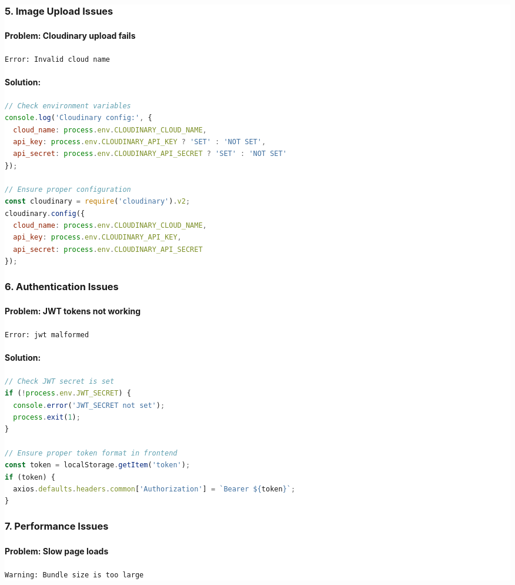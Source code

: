### 5. Image Upload Issues

#### Problem: Cloudinary upload fails
```bash
Error: Invalid cloud name
```

#### Solution:
```javascript
// Check environment variables
console.log('Cloudinary config:', {
  cloud_name: process.env.CLOUDINARY_CLOUD_NAME,
  api_key: process.env.CLOUDINARY_API_KEY ? 'SET' : 'NOT SET',
  api_secret: process.env.CLOUDINARY_API_SECRET ? 'SET' : 'NOT SET'
});

// Ensure proper configuration
const cloudinary = require('cloudinary').v2;
cloudinary.config({
  cloud_name: process.env.CLOUDINARY_CLOUD_NAME,
  api_key: process.env.CLOUDINARY_API_KEY,
  api_secret: process.env.CLOUDINARY_API_SECRET
});
```

### 6. Authentication Issues

#### Problem: JWT tokens not working
```bash
Error: jwt malformed
```

#### Solution:
```javascript
// Check JWT secret is set
if (!process.env.JWT_SECRET) {
  console.error('JWT_SECRET not set');
  process.exit(1);
}

// Ensure proper token format in frontend
const token = localStorage.getItem('token');
if (token) {
  axios.defaults.headers.common['Authorization'] = `Bearer ${token}`;
}
```

### 7. Performance Issues

#### Problem: Slow page loads
```bash
Warning: Bundle size is too large
```
